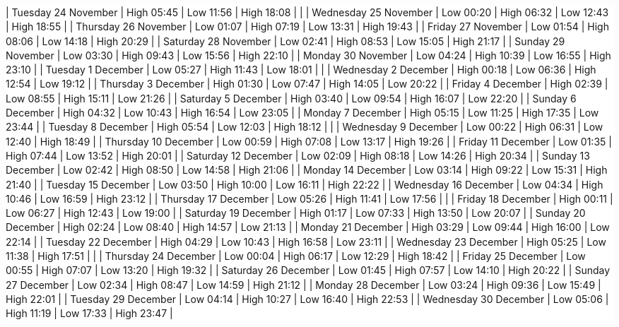 | Tuesday 24 November | High 05:45 | Low 11:56 | High 18:08 |  | 
| Wednesday 25 November | Low 00:20 | High 06:32 | Low 12:43 | High 18:55 | 
| Thursday 26 November | Low 01:07 | High 07:19 | Low 13:31 | High 19:43 | 
| Friday 27 November | Low 01:54 | High 08:06 | Low 14:18 | High 20:29 | 
| Saturday 28 November | Low 02:41 | High 08:53 | Low 15:05 | High 21:17 | 
| Sunday 29 November | Low 03:30 | High 09:43 | Low 15:56 | High 22:10 | 
| Monday 30 November | Low 04:24 | High 10:39 | Low 16:55 | High 23:10 | 
| Tuesday 1 December | Low 05:27 | High 11:43 | Low 18:01 |  | 
| Wednesday 2 December | High 00:18 | Low 06:36 | High 12:54 | Low 19:12 | 
| Thursday 3 December | High 01:30 | Low 07:47 | High 14:05 | Low 20:22 | 
| Friday 4 December | High 02:39 | Low 08:55 | High 15:11 | Low 21:26 | 
| Saturday 5 December | High 03:40 | Low 09:54 | High 16:07 | Low 22:20 | 
| Sunday 6 December | High 04:32 | Low 10:43 | High 16:54 | Low 23:05 | 
| Monday 7 December | High 05:15 | Low 11:25 | High 17:35 | Low 23:44 | 
| Tuesday 8 December | High 05:54 | Low 12:03 | High 18:12 |  | 
| Wednesday 9 December | Low 00:22 | High 06:31 | Low 12:40 | High 18:49 | 
| Thursday 10 December | Low 00:59 | High 07:08 | Low 13:17 | High 19:26 | 
| Friday 11 December | Low 01:35 | High 07:44 | Low 13:52 | High 20:01 | 
| Saturday 12 December | Low 02:09 | High 08:18 | Low 14:26 | High 20:34 | 
| Sunday 13 December | Low 02:42 | High 08:50 | Low 14:58 | High 21:06 | 
| Monday 14 December | Low 03:14 | High 09:22 | Low 15:31 | High 21:40 | 
| Tuesday 15 December | Low 03:50 | High 10:00 | Low 16:11 | High 22:22 | 
| Wednesday 16 December | Low 04:34 | High 10:46 | Low 16:59 | High 23:12 | 
| Thursday 17 December | Low 05:26 | High 11:41 | Low 17:56 |  | 
| Friday 18 December | High 00:11 | Low 06:27 | High 12:43 | Low 19:00 | 
| Saturday 19 December | High 01:17 | Low 07:33 | High 13:50 | Low 20:07 | 
| Sunday 20 December | High 02:24 | Low 08:40 | High 14:57 | Low 21:13 | 
| Monday 21 December | High 03:29 | Low 09:44 | High 16:00 | Low 22:14 | 
| Tuesday 22 December | High 04:29 | Low 10:43 | High 16:58 | Low 23:11 | 
| Wednesday 23 December | High 05:25 | Low 11:38 | High 17:51 |  | 
| Thursday 24 December | Low 00:04 | High 06:17 | Low 12:29 | High 18:42 | 
| Friday 25 December | Low 00:55 | High 07:07 | Low 13:20 | High 19:32 | 
| Saturday 26 December | Low 01:45 | High 07:57 | Low 14:10 | High 20:22 | 
| Sunday 27 December | Low 02:34 | High 08:47 | Low 14:59 | High 21:12 | 
| Monday 28 December | Low 03:24 | High 09:36 | Low 15:49 | High 22:01 | 
| Tuesday 29 December | Low 04:14 | High 10:27 | Low 16:40 | High 22:53 | 
| Wednesday 30 December | Low 05:06 | High 11:19 | Low 17:33 | High 23:47 | 